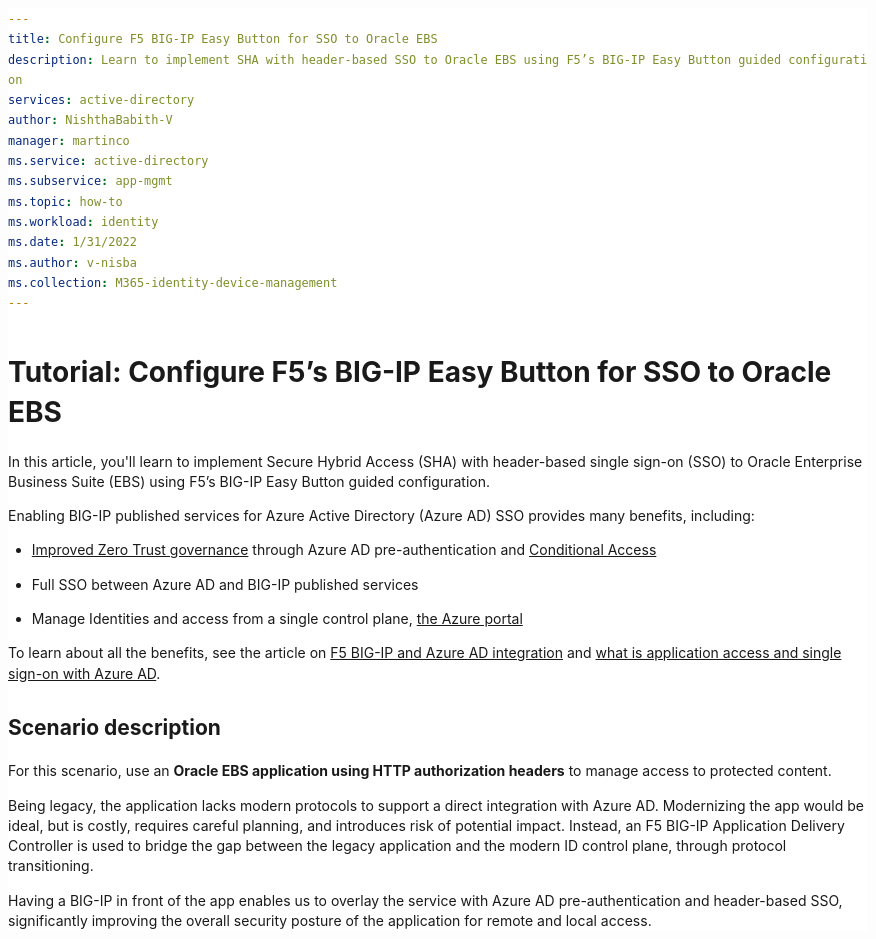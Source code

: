 ```yaml
---
title: Configure F5 BIG-IP Easy Button for SSO to Oracle EBS
description: Learn to implement SHA with header-based SSO to Oracle EBS using F5’s BIG-IP Easy Button guided configuration
services: active-directory
author: NishthaBabith-V
manager: martinco
ms.service: active-directory
ms.subservice: app-mgmt
ms.topic: how-to
ms.workload: identity
ms.date: 1/31/2022
ms.author: v-nisba
ms.collection: M365-identity-device-management
---
```


# Tutorial: Configure F5’s BIG-IP Easy Button for SSO to Oracle EBS

In this article, you'll learn to implement Secure Hybrid Access (SHA) with header-based single sign-on (SSO) to Oracle Enterprise Business Suite (EBS) using F5’s BIG-IP Easy Button guided configuration.

Enabling BIG-IP published services for Azure Active Directory (Azure AD) SSO provides many benefits, including:

* [Improved Zero Trust governance](https://www.microsoft.com/security/blog/2020/04/02/announcing-microsoft-zero-trust-assessment-tool/) through Azure AD pre-authentication and [Conditional Access](/conditional-access/overview)

* Full SSO between Azure AD and BIG-IP published services

* Manage Identities and access from a single control plane, [the Azure portal](https://portal.azure.com/)

To learn about all the benefits, see the article on [F5 BIG-IP and Azure AD integration](http://f5-aad-integration.md/) and [what is application access and single sign-on with Azure AD](/azure/active-directory/active-directory-appssoaccess-whatis).

## Scenario description

For this scenario, use an **Oracle EBS application using HTTP authorization headers** to manage access to protected content.

Being legacy, the application lacks modern protocols to support a direct integration with Azure AD. Modernizing the app would be ideal, but is costly, requires careful planning, and introduces risk of potential impact. Instead, an F5 BIG-IP Application Delivery Controller is used to bridge the gap between the legacy application and the modern ID control plane, through protocol transitioning.

Having a BIG-IP in front of the app enables us to overlay the service with Azure AD pre-authentication and header-based SSO, significantly improving the overall security posture of the application for remote and local access.
